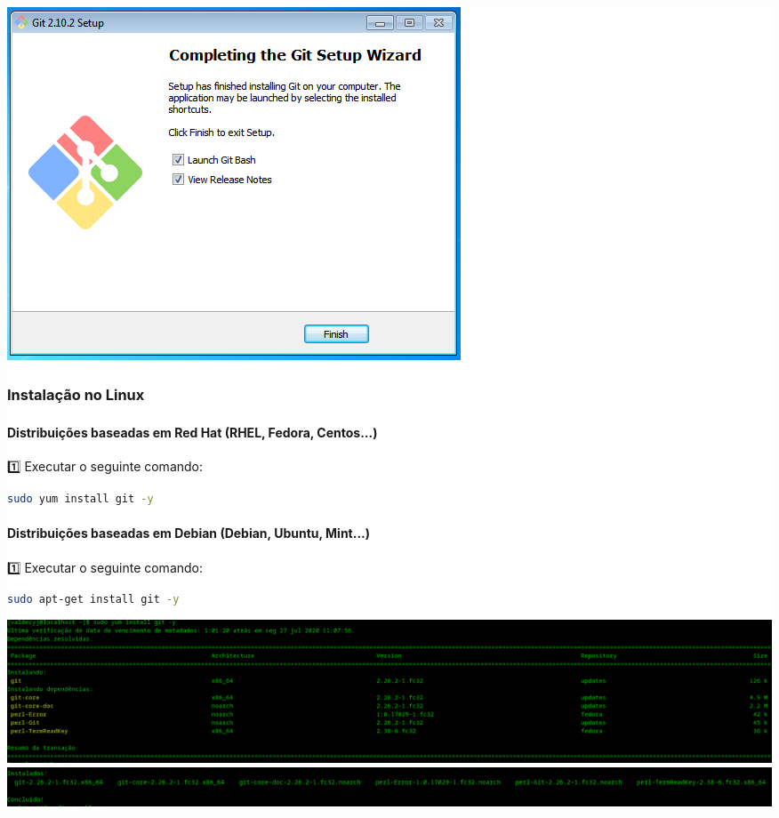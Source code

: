 ![image](imagens/git/git-install-7.png)


### Instalação no Linux

#### Distribuições baseadas em Red Hat (RHEL, Fedora, Centos...)

:one: Executar o seguinte comando:
```bash
sudo yum install git -y
```

#### Distribuições baseadas em Debian (Debian, Ubuntu, Mint...)

:one: Executar o seguinte comando:
```bash
sudo apt-get install git -y
```


![image](imagens/git/git-install-linux-1.png)
![image](imagens/git/git-install-linux-2.png)
